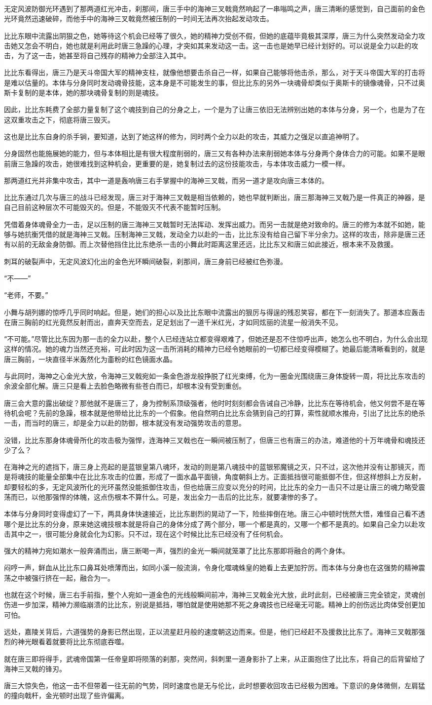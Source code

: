 无定风波防御光环遇到了那两道红光冲击，刹那间，唐三手中的海神三叉戟竟然响起了一串嗡鸣之声，唐三清晰的感觉到，自己面前的金色光环竟然迅速破碎，而他手中的海神三叉戟竟然被压制的一时间无法再次抬起发动攻击。

比比东眼中流露出阴狠之色，她等待这个机会已经等了很久，她的精神力受创不假，但她的底蕴毕竟极其深厚，唐三为什么突然发动全力攻击她又怎会不明白，她也就是利用此时唐三急躁的心理，才突如其来发动这一击。这一击也是她早已经计划好的。可以说是全力以赴的攻击，为了这一击，她甚至将自己残存的精神力全部注入其中。

比比东看得出，唐三乃是天斗帝国大军的精神支柱，就像他想要击杀自己一样，如果自己能够将他击杀，那么，对于天斗帝国大军的打击将是难以估量的。本体与分身同时发动魂骨技能，这本身是不可能发生的事，但比比东的另外一块魂骨却类似于奥斯卡的镜像魂骨，只不过奥斯卡复制的是本体，她的那块魂骨复制的则是魂技。

因此，比比东耗费了全部力量复制了这个魂技到自己的分身之上，一个是为了让唐三依旧无法辨别出她的本体与分身，另一个，也是为了在这双重攻击之下，彻底将唐三毁灭。

这也是比比东自身的杀手锏，要知道，达到了她这样的修为，同时两个全力以赴的攻击，其威力之强足以直追神明了。

分身固然也能施展她的能力，但与本体相比是有很大程度削弱的，唐三又有各种办法来削弱她本体与分身两个身体合力的可能。如果不是眼前唐三急躁的攻击，她很难找到这种机会，更重要的是，她复制过去的这份技能攻击，与本体攻击威力一模一样。

那两道红光并非集中攻击，其中一道是轰响唐三右手掌握中的海神三叉戟，而另一道才是攻向唐三本体的。

比比东通过几次与唐三的战斗已经发现，唐三对于海神三叉戟是相当依赖的，她也早就判断出，唐三那海神三叉戟乃是一件真正的神器，是自己目前这种层次不可能毁灭的。但是，不能毁灭不代表不能暂时压制。

凭借着身体魂骨全力一击，足以压制的唐三海神三叉戟暂时无法挥动、发挥出威力。而另一击就是绝对致命的。唐三的修为本就不如她，能够与她抗衡凭借的就是海神三叉戟。压制海神三叉戟，发动全力以赴的一击，比比东没有给自己留下半分余力。这样的攻击，除非是唐三还有以前的无敌金身防御。而上次替他挡住比比东绝杀一击的小舞此时距离这里还远，比比东又和唐三如此接近，根本来不及救援。

刺耳的破裂声中，无定风波幻化出的金色光环瞬间破裂，刹那间，唐三身前已经被红色弥漫。

“不――”

“老师，不要。”

小舞与胡列娜的惊呼几乎同时响起。但是，她们的担心以及比比东眼中流露出的狠厉与得逞的残忍笑容，都在下一刻消失了。那道本应轰击在唐三胸前的红光竟然反射而出，直奔天空而去，足足划出了一道千米红光，才如同炫丽的流星一般消失不见。

“不可能。”尽管比比东因为那一击的全力以赴，整个人已经连站立都变得艰难了，但她还是忍不住惊呼出声，她怎么也不明白，为什么会出现这样的情况。她的魂力当然还充裕，可此时因为这一击所消耗的精神力已经令她眼前的一切都已经变得模糊了。她最后能清晰看到的，就是唐三胸前，一块直径半米轰然化为齑粉的红色镜面水晶。

与此同时，海神之心金光大放，令海神三叉戟宛如一条金色游龙般挣脱了红光束缚，化为一圈金光围绕唐三身体旋转一周，将比比东攻击的余波全部化解。唐三只是看上去脸色略微有些苍白而已，却根本没有受到重创。

唐三会大意的露出破绽？那他就不是唐三了，身为控制系顶级强者，他时时刻刻都会告诫自己冷静，比比东在等待机会，他又何尝不是在等待机会呢？先前的急躁，根本就是他带给比比东的一个假象。他自然明白比比东会猜到自己的打算，索性就顺水推舟，引出了比比东的绝杀一击，而当时的唐三，却是全力以赴的防御，根本就没有发动强势攻击的意思。

没错，比比东那身体魂骨所化的攻击极为强悍，连海神三叉戟也在一瞬间被压制了，但唐三也有唐三的办法，难道他的十万年魂骨和魂技还少了么？

在海神之光的遮挡下，唐三身上亮起的是蓝银皇第八魂环，发动的则是第八魂技中的蓝银邪魔镜之灭，只不过，这次他并没有让那镜灭，而是将魂技的能量全部集中在比比东攻击的位置，形成了一面水晶平面镜，角度朝斜上方。正面抵挡很可能抵御不住，但这样想斜上方反射，却要轻松的多，无定风波所化的光环虽然没能抵御住攻击，但也给唐三应变以充分的时间，比比东的全力一击只不过是让唐三的魂力略受震荡而已，以他那强悍的体魄，这点伤根本不算什么。可是，发出全力一击后的比比东，就要凄惨的多了。

本体与分身同时变得虚幻了一下，两具身体快速接近，比比东剧烈的晃动了一下，险些摔倒在地。唐三心中顿时恍然大悟，难怪自己看不透哪个是比比东的分身，原来她这魂技根本就是将自己的身体分成了两个部分，哪一个都是真的，又哪一个都不是真的。如果自己全力以赴攻击其中之一，很可能分身就会化为幻影。只不过，现在这个时候比比东已经没有了任何机会。

强大的精神力宛如潮水一般奔涌而出，唐三断喝一声，强烈的金光一瞬间就笼罩了比比东那即将融合的两个身体。

闷哼一声，鲜血从比比东口鼻耳处喷薄而出，如同小溪一般流淌，令身化噬魂蛛皇的她看上去更加狞厉。而本体与分身也在这强势的精神震荡之中被强行挤在一起，融合为一。

也就在这个时候，唐三右手前指，整个人宛如一道金色的光线般瞬间前冲，海神三叉戟金光大放，此时此刻，已经被唐三完全锁定，灵魂创伤进一步加深，精神力濒临崩溃的比比东，别说是抵挡，哪怕就是使用她那不死之身魂技也已经毫无可能。精神上的创伤远比肉体受创更加可怕。

远处，嘉陵关背后，六道强势的身影已然出现，正以流星赶月般的速度朝这边而来。但是，他们已经赶不及援救比比东了。海神三叉戟那强烈的神光眼看着就要将比比东彻底吞噬。

就在唐三即将得手，武魂帝国第一任帝皇即将陨落的刹那，突然间，斜刺里一道身影扑了上来，从正面抱住了比比东，将自己的后背留给了海神三叉戟的锋刃。

唐三大惊失色，他这一击不但带着一往无前的气势，同时速度也是无与伦比，此时想要收回攻击已经极为困难。下意识的身体微侧，左肩猛的撞向戟杆，金光顿时出现了些许偏离。
